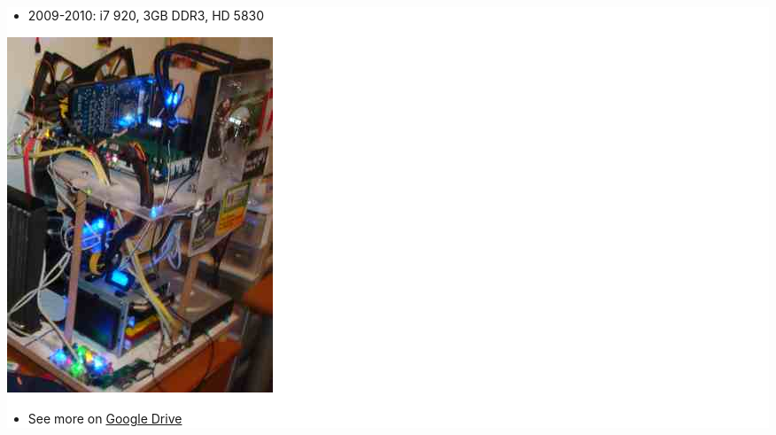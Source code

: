 - 2009-2010: i7 920, 3GB DDR3, HD 5830

![Desktop 2010 0](images/2009desktop0.jpeg)

- See more on [Google Drive](https://drive.google.com/drive/folders/0B5UPjZHikV5gQ3pyTVR2M3RMaUk?usp=sharing)